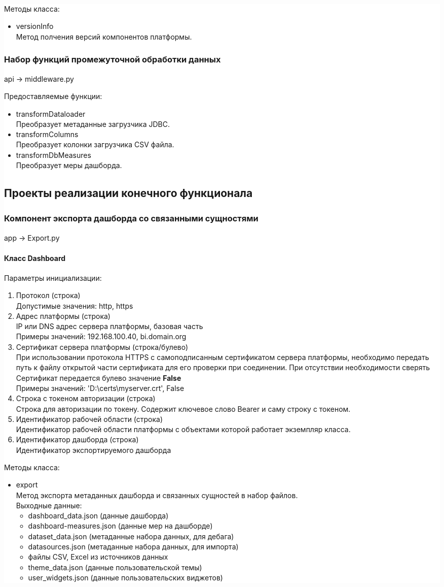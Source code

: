 Методы класса:
- versionInfo  
    Метод полчения версий компонентов платформы.

### Набор функций промежуточной обработки данных

api -> middleware.py

Предоставляемые функции:
- transformDataloader  
    Преобразует метаданные загрузчика JDBC.
- transformColumns  
    Преобразует колонки загрузчика CSV файла.
- transformDbMeasures  
    Преобразует меры дашборда.

## Проекты реализации конечного функционала

### Компонент экспорта дашборда со связанными сущностями

app -> Export.py

#### Класс Dashboard

Параметры инициализации:
1. Протокол (строка)  
    Допустимые значения: http, https
2. Адрес платформы (строка)  
    IP или DNS адрес сервера платформы, базовая часть  
    Примеры значений: 192.168.100.40, bi.domain.org
3. Сертификат сервера платформы (строка/булево)  
    При использовании протокола HTTPS с самоподписанным сертификатом сервера платформы, необходимо передать путь
    к файлу открытой части сертификата для его проверки при соединении. При отсутствии необходимости сверять Сертификат
    передается булево значение **False**  
    Примеры значений: 'D:\certs\myserver.crt', False
4. Строка с токеном авторизации (строка)  
    Строка для авторизации по токену. Содержит ключевое слово Bearer и саму строку с токеном.
5. Идентификатор рабочей области (строка)  
    Идентификатор рабочей области платформы с объектами которой работает экземпляр класса.
6. Идентификатор дашборда (строка)  
    Идентификатор экспортируемого дашборда

Методы класса:
- export  
    Метод экспорта метаданных дашборда и связанных сущностей в набор файлов.  
    Выходные данные:
    - dashboard_data.json (данные дашборда)
    - dashboard-measures.json (данные мер на дашборде)
    - dataset_data.json (метаданные набора данных, для дебага)
    - datasources.json (метаданные набора данных, для импорта)
    - файлы CSV, Excel из источников данных
    - theme_data.json (данные пользовательской темы)
    - user_widgets.json (данные пользовательских виджетов)
